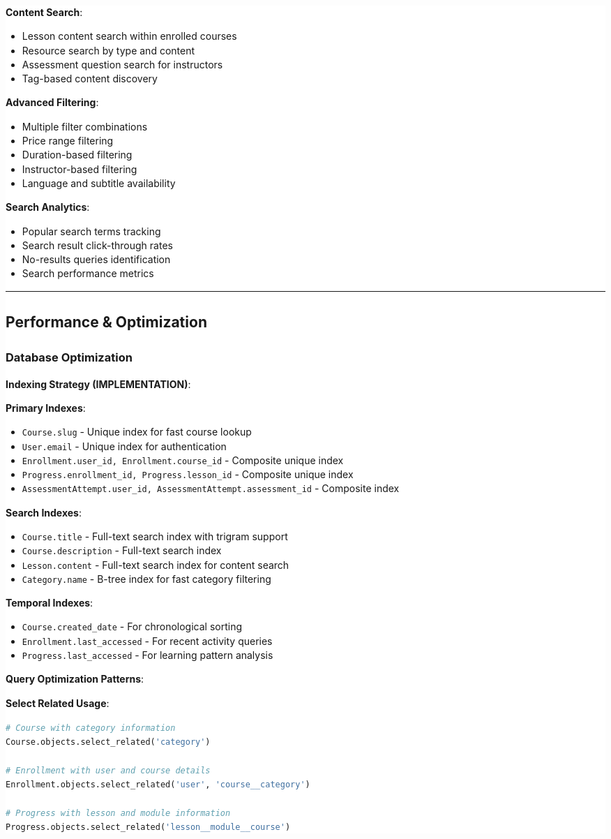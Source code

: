 **Content Search**:
- Lesson content search within enrolled courses
- Resource search by type and content
- Assessment question search for instructors
- Tag-based content discovery

**Advanced Filtering**:
- Multiple filter combinations
- Price range filtering
- Duration-based filtering
- Instructor-based filtering
- Language and subtitle availability

**Search Analytics**:
- Popular search terms tracking
- Search result click-through rates
- No-results queries identification
- Search performance metrics

---

## Performance & Optimization

### Database Optimization
**Indexing Strategy (IMPLEMENTATION)**:

**Primary Indexes**:
- `Course.slug` - Unique index for fast course lookup
- `User.email` - Unique index for authentication
- `Enrollment.user_id, Enrollment.course_id` - Composite unique index
- `Progress.enrollment_id, Progress.lesson_id` - Composite unique index
- `AssessmentAttempt.user_id, AssessmentAttempt.assessment_id` - Composite index

**Search Indexes**:
- `Course.title` - Full-text search index with trigram support
- `Course.description` - Full-text search index
- `Lesson.content` - Full-text search index for content search
- `Category.name` - B-tree index for fast category filtering

**Temporal Indexes**:
- `Course.created_date` - For chronological sorting
- `Enrollment.last_accessed` - For recent activity queries
- `Progress.last_accessed` - For learning pattern analysis

**Query Optimization Patterns**:

**Select Related Usage**:
```python
# Course with category information
Course.objects.select_related('category')

# Enrollment with user and course details
Enrollment.objects.select_related('user', 'course__category')

# Progress with lesson and module information
Progress.objects.select_related('lesson__module__course')
```
